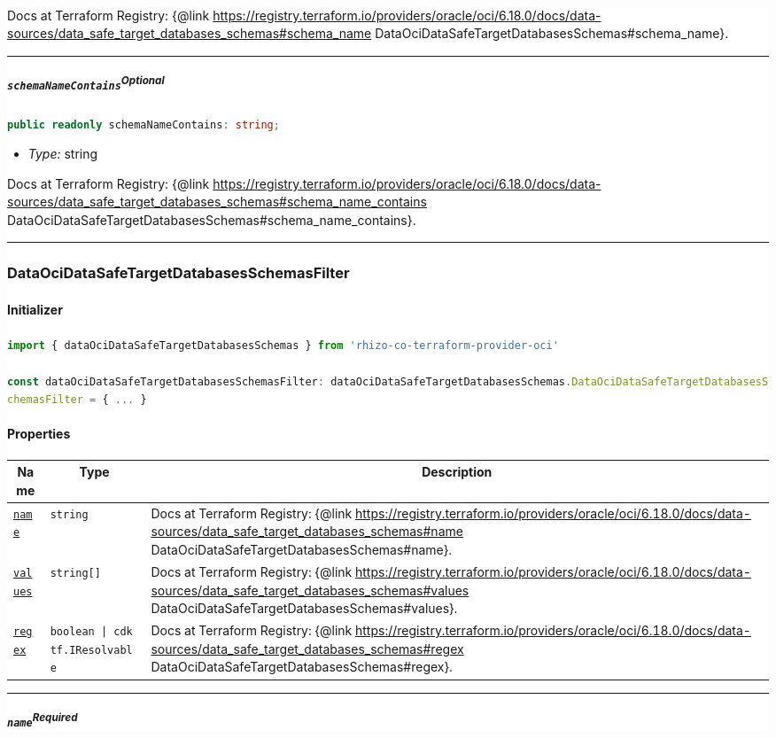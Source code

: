 Docs at Terraform Registry: {@link https://registry.terraform.io/providers/oracle/oci/6.18.0/docs/data-sources/data_safe_target_databases_schemas#schema_name DataOciDataSafeTargetDatabasesSchemas#schema_name}.

---

##### `schemaNameContains`<sup>Optional</sup> <a name="schemaNameContains" id="rhizo-co-terraform-provider-oci.dataOciDataSafeTargetDatabasesSchemas.DataOciDataSafeTargetDatabasesSchemasConfig.property.schemaNameContains"></a>

```typescript
public readonly schemaNameContains: string;
```

- *Type:* string

Docs at Terraform Registry: {@link https://registry.terraform.io/providers/oracle/oci/6.18.0/docs/data-sources/data_safe_target_databases_schemas#schema_name_contains DataOciDataSafeTargetDatabasesSchemas#schema_name_contains}.

---

### DataOciDataSafeTargetDatabasesSchemasFilter <a name="DataOciDataSafeTargetDatabasesSchemasFilter" id="rhizo-co-terraform-provider-oci.dataOciDataSafeTargetDatabasesSchemas.DataOciDataSafeTargetDatabasesSchemasFilter"></a>

#### Initializer <a name="Initializer" id="rhizo-co-terraform-provider-oci.dataOciDataSafeTargetDatabasesSchemas.DataOciDataSafeTargetDatabasesSchemasFilter.Initializer"></a>

```typescript
import { dataOciDataSafeTargetDatabasesSchemas } from 'rhizo-co-terraform-provider-oci'

const dataOciDataSafeTargetDatabasesSchemasFilter: dataOciDataSafeTargetDatabasesSchemas.DataOciDataSafeTargetDatabasesSchemasFilter = { ... }
```

#### Properties <a name="Properties" id="Properties"></a>

| **Name** | **Type** | **Description** |
| --- | --- | --- |
| <code><a href="#rhizo-co-terraform-provider-oci.dataOciDataSafeTargetDatabasesSchemas.DataOciDataSafeTargetDatabasesSchemasFilter.property.name">name</a></code> | <code>string</code> | Docs at Terraform Registry: {@link https://registry.terraform.io/providers/oracle/oci/6.18.0/docs/data-sources/data_safe_target_databases_schemas#name DataOciDataSafeTargetDatabasesSchemas#name}. |
| <code><a href="#rhizo-co-terraform-provider-oci.dataOciDataSafeTargetDatabasesSchemas.DataOciDataSafeTargetDatabasesSchemasFilter.property.values">values</a></code> | <code>string[]</code> | Docs at Terraform Registry: {@link https://registry.terraform.io/providers/oracle/oci/6.18.0/docs/data-sources/data_safe_target_databases_schemas#values DataOciDataSafeTargetDatabasesSchemas#values}. |
| <code><a href="#rhizo-co-terraform-provider-oci.dataOciDataSafeTargetDatabasesSchemas.DataOciDataSafeTargetDatabasesSchemasFilter.property.regex">regex</a></code> | <code>boolean \| cdktf.IResolvable</code> | Docs at Terraform Registry: {@link https://registry.terraform.io/providers/oracle/oci/6.18.0/docs/data-sources/data_safe_target_databases_schemas#regex DataOciDataSafeTargetDatabasesSchemas#regex}. |

---

##### `name`<sup>Required</sup> <a name="name" id="rhizo-co-terraform-provider-oci.dataOciDataSafeTargetDatabasesSchemas.DataOciDataSafeTargetDatabasesSchemasFilter.property.name"></a>
